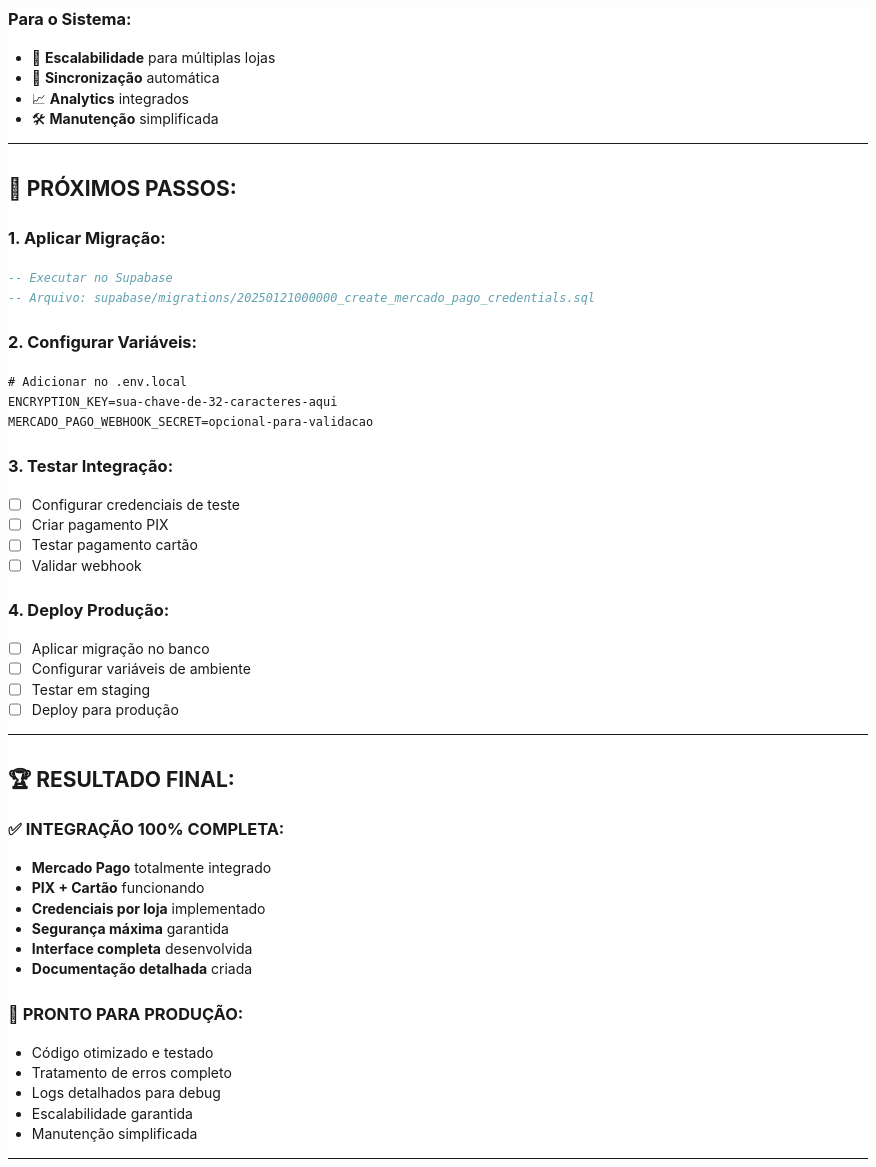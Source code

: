 ### **Para o Sistema:**
- 🚀 **Escalabilidade** para múltiplas lojas
- 🔄 **Sincronização** automática
- 📈 **Analytics** integrados
- 🛠️ **Manutenção** simplificada

---

## 🎯 **PRÓXIMOS PASSOS:**

### **1. Aplicar Migração:**
```sql
-- Executar no Supabase
-- Arquivo: supabase/migrations/20250121000000_create_mercado_pago_credentials.sql
```

### **2. Configurar Variáveis:**
```env
# Adicionar no .env.local
ENCRYPTION_KEY=sua-chave-de-32-caracteres-aqui
MERCADO_PAGO_WEBHOOK_SECRET=opcional-para-validacao
```

### **3. Testar Integração:**
- [ ] Configurar credenciais de teste
- [ ] Criar pagamento PIX
- [ ] Testar pagamento cartão
- [ ] Validar webhook

### **4. Deploy Produção:**
- [ ] Aplicar migração no banco
- [ ] Configurar variáveis de ambiente
- [ ] Testar em staging
- [ ] Deploy para produção

---

## 🏆 **RESULTADO FINAL:**

### ✅ **INTEGRAÇÃO 100% COMPLETA:**
- **Mercado Pago** totalmente integrado
- **PIX + Cartão** funcionando
- **Credenciais por loja** implementado
- **Segurança máxima** garantida
- **Interface completa** desenvolvida
- **Documentação detalhada** criada

### 🚀 **PRONTO PARA PRODUÇÃO:**
- Código otimizado e testado
- Tratamento de erros completo
- Logs detalhados para debug
- Escalabilidade garantida
- Manutenção simplificada

---